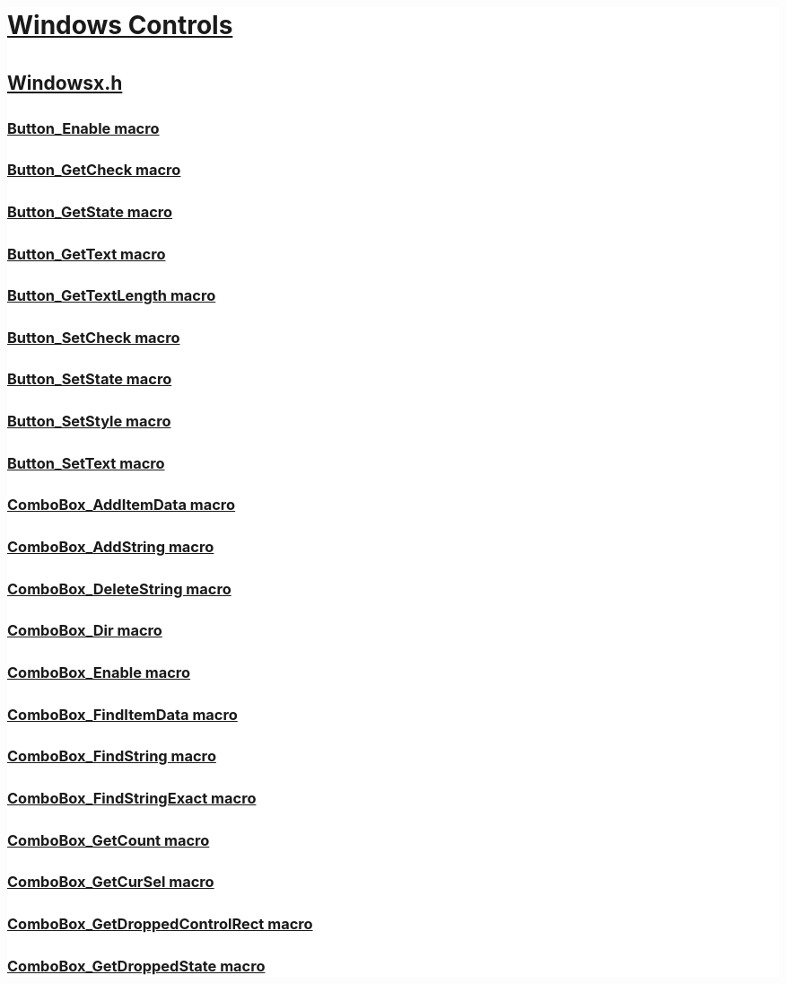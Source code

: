 # [Windows Controls](../_controls/index.md)
## [Windowsx.h](index.md)
### [Button_Enable macro](../windowsx/nf-windowsx-button_enable.md)
### [Button_GetCheck macro](../windowsx/nf-windowsx-button_getcheck.md)
### [Button_GetState macro](../windowsx/nf-windowsx-button_getstate.md)
### [Button_GetText macro](../windowsx/nf-windowsx-button_gettext.md)
### [Button_GetTextLength macro](../windowsx/nf-windowsx-button_gettextlength.md)
### [Button_SetCheck macro](../windowsx/nf-windowsx-button_setcheck.md)
### [Button_SetState macro](../windowsx/nf-windowsx-button_setstate.md)
### [Button_SetStyle macro](../windowsx/nf-windowsx-button_setstyle.md)
### [Button_SetText macro](../windowsx/nf-windowsx-button_settext.md)
### [ComboBox_AddItemData macro](../windowsx/nf-windowsx-combobox_additemdata.md)
### [ComboBox_AddString macro](../windowsx/nf-windowsx-combobox_addstring.md)
### [ComboBox_DeleteString macro](../windowsx/nf-windowsx-combobox_deletestring.md)
### [ComboBox_Dir macro](../windowsx/nf-windowsx-combobox_dir.md)
### [ComboBox_Enable macro](../windowsx/nf-windowsx-combobox_enable.md)
### [ComboBox_FindItemData macro](../windowsx/nf-windowsx-combobox_finditemdata.md)
### [ComboBox_FindString macro](../windowsx/nf-windowsx-combobox_findstring.md)
### [ComboBox_FindStringExact macro](../windowsx/nf-windowsx-combobox_findstringexact.md)
### [ComboBox_GetCount macro](../windowsx/nf-windowsx-combobox_getcount.md)
### [ComboBox_GetCurSel macro](../windowsx/nf-windowsx-combobox_getcursel.md)
### [ComboBox_GetDroppedControlRect macro](../windowsx/nf-windowsx-combobox_getdroppedcontrolrect.md)
### [ComboBox_GetDroppedState macro](../windowsx/nf-windowsx-combobox_getdroppedstate.md)